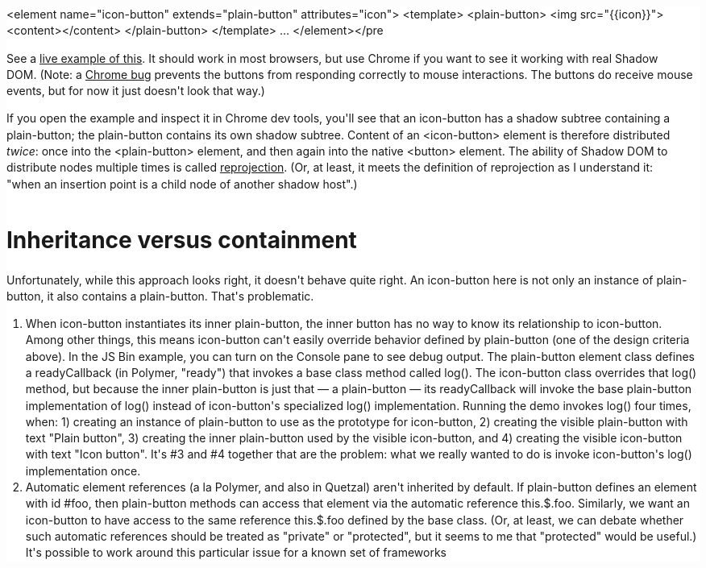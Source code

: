 &lt;element name="icon-button" extends="plain-button" attributes="icon"&gt;
    &lt;template&gt;
        &lt;plain-button&gt;
            &lt;img src="{{icon}}"&gt;
            &lt;content&gt;&lt;/content&gt;
        &lt;/plain-button&gt;
    &lt;/template&gt;
    …
&lt;/element&gt;</pre
>
<p>
  See a <a href="http://jsbin.com/unutay/1/edit">live example of this</a>. It
  should work in most browsers, but use Chrome if you want to see it working
  with real Shadow DOM. (Note: a <a
    href="https://code.google.com/p/chromium/issues/detail?id=244869"
    >Chrome bug</a
  > prevents the buttons from responding correctly to mouse interactions. The
  buttons do receive mouse events, but for now it just doesn't look that way.)
</p>
<p>
  If you open the example and inspect it in Chrome dev tools, you'll see that an
  icon-button has a shadow subtree containing a plain-button; the plain-button
  contains its own shadow subtree. Content of an &lt;icon-button&gt; element is
  therefore distributed <em>twice</em>: once into the &lt;plain-button&gt;
  element, and then again into the native &lt;button&gt; element. The ability of
  Shadow DOM to distribute nodes multiple times is called
  <a href="http://www.w3.org/TR/shadow-dom/#reprojection">reprojection</a>. (Or,
  at least, it meets the definition of reprojection as I understand it: "when an
  insertion point is a child node of another shadow host".)
</p>
<h1><strong>Inheritance versus containment</strong></h1>
<p>
  Unfortunately, while this approach looks right, it doesn't behave quite right.
  An icon-button here is not only an instance of plain-button, it also
  contains a plain-button. That's problematic.
</p>
<ol>
  <li>
    When icon-button instantiates its inner plain-button, the inner button has
    no way to know its relationship to icon-button. Among other things, this
    means icon-button can't easily override behavior defined by plain-button
    (one of the design criteria above). In the JS Bin example, you can turn on
    the Console pane to see debug output. The plain-button element class defines
    a readyCallback (in Polymer, "ready") that invokes a base class method
    called log(). The icon-button class overrides that log() method, but because
    the inner plain-button is just that — a plain-button — its readyCallback
    will invoke the base plain-button implementation of log() instead of
    icon-button's specialized log() implementation. Running the demo invokes
    log() four times, when: 1) creating an instance of plain-button to use as
    the prototype for icon-button, 2) creating the visible plain-button with
    text "Plain button", 3) creating the inner plain-button used by the visible
    icon-button, and 4) creating the visible icon-button with text "Icon
    button". It's #3 and #4 together that are the problem: what we really wanted
    to do is invoke icon-button's log() implementation once.
  </li>
  <li>
    Automatic element references (a la Polymer, and also in Quetzal) aren't
    inherited by default. If plain-button defines an element with id #foo, then
    plain-button methods can access that element via the automatic reference
    this.$.foo. Similarly, we want an icon-button to have access to the same
    reference this.$.foo defined by the base class. (Or, at least, we can debate
    whether such automatic references should be treated as "private" or
    "protected", but it seems to me that "protected" would be useful.) It's
    possible to work around this particular issue for a known set of frameworks